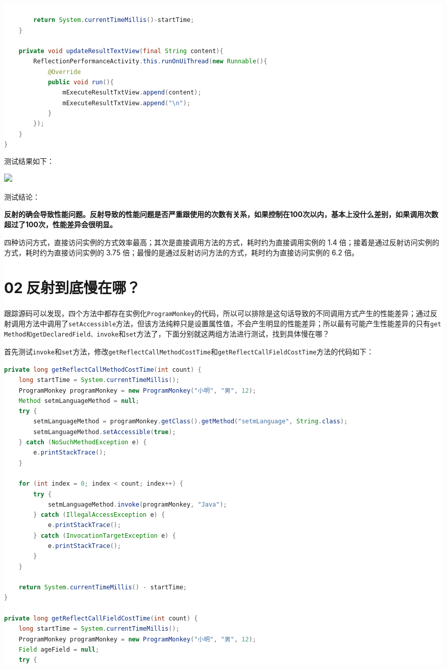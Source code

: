 ```java

        return System.currentTimeMillis()-startTime;
    }

    private void updateResultTextView(final String content){
        ReflectionPerformanceActivity.this.runOnUiThread(new Runnable(){
            @Override
            public void run(){
                mExecuteResultTxtView.append(content);
                mExecuteResultTxtView.append("\n");
            }
        });
    }
}
```

测试结果如下：

![](http://img.topjavaer.cn/img/反射影响性能1.png)

测试结论：

**反射的确会导致性能问题。反射导致的性能问题是否严重跟使用的次数有关系，如果控制在100次以内，基本上没什么差别，如果调用次数超过了100次，性能差异会很明显。**

四种访问方式，直接访问实例的方式效率最高；其次是直接调用方法的方式，耗时约为直接调用实例的 1.4 倍；接着是通过反射访问实例的方式，耗时约为直接访问实例的 3.75 倍；最慢的是通过反射访问方法的方式，耗时约为直接访问实例的 6.2 倍。

# 02 反射到底慢在哪？

跟踪源码可以发现，四个方法中都存在实例化`ProgramMonkey`的代码，所以可以排除是这句话导致的不同调用方式产生的性能差异；通过反射调用方法中调用了`setAccessible`方法，但该方法纯粹只是设置属性值，不会产生明显的性能差异；所以最有可能产生性能差异的只有`getMethod和getDeclaredField、invoke`和`set`方法了，下面分别就这两组方法进行测试，找到具体慢在哪？

首先测试`invoke`和`set`方法，修改`getReflectCallMethodCostTime`和`getReflectCallFieldCostTime`方法的代码如下：

```java
private long getReflectCallMethodCostTime(int count) {
    long startTime = System.currentTimeMillis();
    ProgramMonkey programMonkey = new ProgramMonkey("小明", "男", 12);
    Method setmLanguageMethod = null;
    try {
        setmLanguageMethod = programMonkey.getClass().getMethod("setmLanguage", String.class);
        setmLanguageMethod.setAccessible(true);
    } catch (NoSuchMethodException e) {
        e.printStackTrace();
    }

    for (int index = 0; index < count; index++) {
        try {
            setmLanguageMethod.invoke(programMonkey, "Java");
        } catch (IllegalAccessException e) {
            e.printStackTrace();
        } catch (InvocationTargetException e) {
            e.printStackTrace();
        }
    }

    return System.currentTimeMillis() - startTime;
}

private long getReflectCallFieldCostTime(int count) {
    long startTime = System.currentTimeMillis();
    ProgramMonkey programMonkey = new ProgramMonkey("小明", "男", 12);
    Field ageField = null;
    try {
```